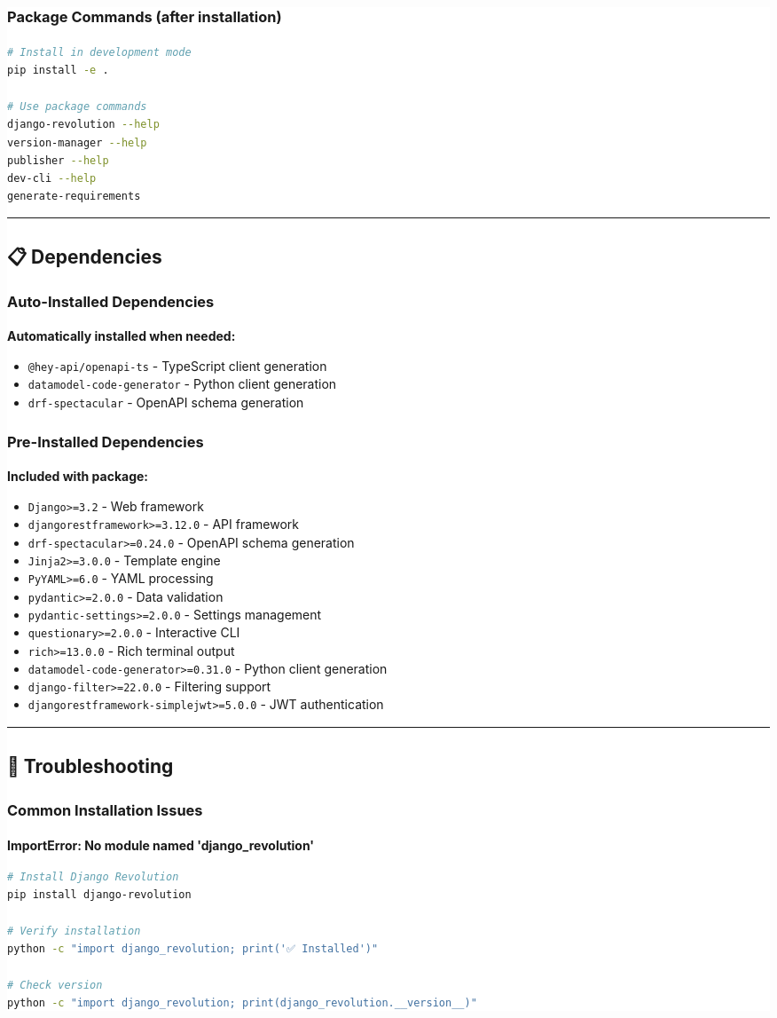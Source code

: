 ```bash
```

### Package Commands (after installation)

```bash
# Install in development mode
pip install -e .

# Use package commands
django-revolution --help
version-manager --help
publisher --help
dev-cli --help
generate-requirements
```

---

## 📋 Dependencies

### Auto-Installed Dependencies

**Automatically installed when needed:**
- `@hey-api/openapi-ts` - TypeScript client generation
- `datamodel-code-generator` - Python client generation
- `drf-spectacular` - OpenAPI schema generation

### Pre-Installed Dependencies

**Included with package:**
- `Django>=3.2` - Web framework
- `djangorestframework>=3.12.0` - API framework
- `drf-spectacular>=0.24.0` - OpenAPI schema generation
- `Jinja2>=3.0.0` - Template engine
- `PyYAML>=6.0` - YAML processing
- `pydantic>=2.0.0` - Data validation
- `pydantic-settings>=2.0.0` - Settings management
- `questionary>=2.0.0` - Interactive CLI
- `rich>=13.0.0` - Rich terminal output
- `datamodel-code-generator>=0.31.0` - Python client generation
- `django-filter>=22.0.0` - Filtering support
- `djangorestframework-simplejwt>=5.0.0` - JWT authentication

---

## 🚨 Troubleshooting

### Common Installation Issues

**ImportError: No module named 'django_revolution'**
```bash
# Install Django Revolution
pip install django-revolution

# Verify installation
python -c "import django_revolution; print('✅ Installed')"

# Check version
python -c "import django_revolution; print(django_revolution.__version__)"
```
